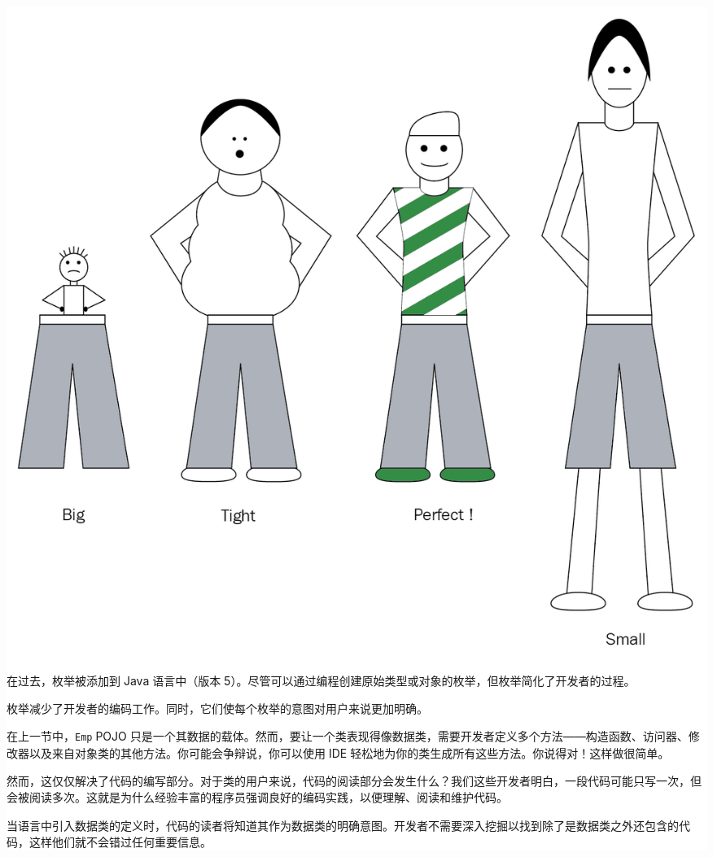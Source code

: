 ![图片](img/ff9fc26c-c236-4f13-864d-12e26d343d9d.png)

在过去，枚举被添加到 Java 语言中（版本 5）。尽管可以通过编程创建原始类型或对象的枚举，但枚举简化了开发者的过程。

枚举减少了开发者的编码工作。同时，它们使每个枚举的意图对用户来说更加明确。

在上一节中，`Emp` POJO 只是一个其数据的载体。然而，要让一个类表现得像数据类，需要开发者定义多个方法——构造函数、访问器、修改器以及来自对象类的其他方法。你可能会争辩说，你可以使用 IDE 轻松地为你的类生成所有这些方法。你说得对！这样做很简单。

然而，这仅仅解决了代码的编写部分。对于类的用户来说，代码的阅读部分会发生什么？我们这些开发者明白，一段代码可能只写一次，但会被阅读多次。这就是为什么经验丰富的程序员强调良好的编码实践，以便理解、阅读和维护代码。

当语言中引入数据类的定义时，代码的读者将知道其作为数据类的明确意图。开发者不需要深入挖掘以找到除了是数据类之外还包含的代码，这样他们就不会错过任何重要信息。
